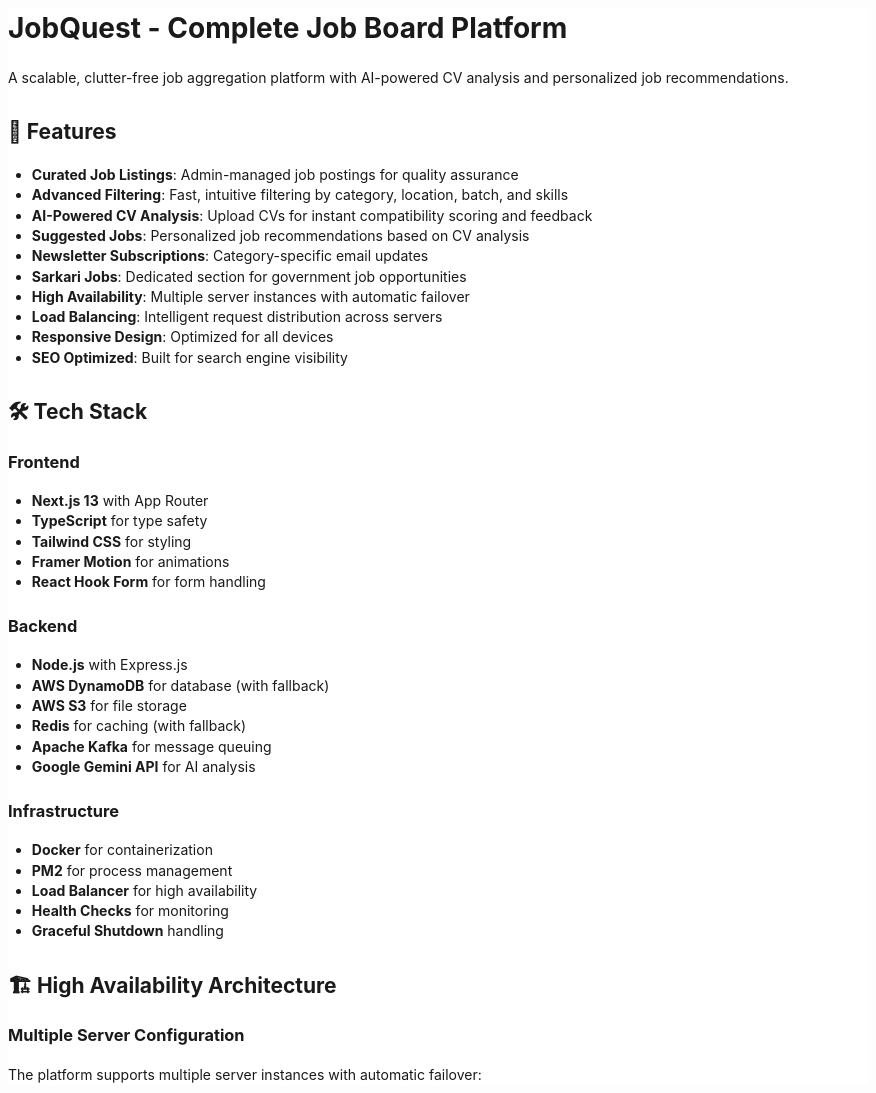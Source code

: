 # JobQuest - Complete Job Board Platform

A scalable, clutter-free job aggregation platform with AI-powered CV analysis and personalized job recommendations.

## 🚀 Features

- **Curated Job Listings**: Admin-managed job postings for quality assurance
- **Advanced Filtering**: Fast, intuitive filtering by category, location, batch, and skills
- **AI-Powered CV Analysis**: Upload CVs for instant compatibility scoring and feedback
- **Suggested Jobs**: Personalized job recommendations based on CV analysis
- **Newsletter Subscriptions**: Category-specific email updates
- **Sarkari Jobs**: Dedicated section for government job opportunities
- **High Availability**: Multiple server instances with automatic failover
- **Load Balancing**: Intelligent request distribution across servers
- **Responsive Design**: Optimized for all devices
- **SEO Optimized**: Built for search engine visibility

## 🛠 Tech Stack

### Frontend
- **Next.js 13** with App Router
- **TypeScript** for type safety
- **Tailwind CSS** for styling
- **Framer Motion** for animations
- **React Hook Form** for form handling

### Backend
- **Node.js** with Express.js
- **AWS DynamoDB** for database (with fallback)
- **AWS S3** for file storage
- **Redis** for caching (with fallback)
- **Apache Kafka** for message queuing
- **Google Gemini API** for AI analysis

### Infrastructure
- **Docker** for containerization
- **PM2** for process management
- **Load Balancer** for high availability
- **Health Checks** for monitoring
- **Graceful Shutdown** handling

## 🏗 High Availability Architecture

### Multiple Server Configuration

The platform supports multiple server instances with automatic failover:
